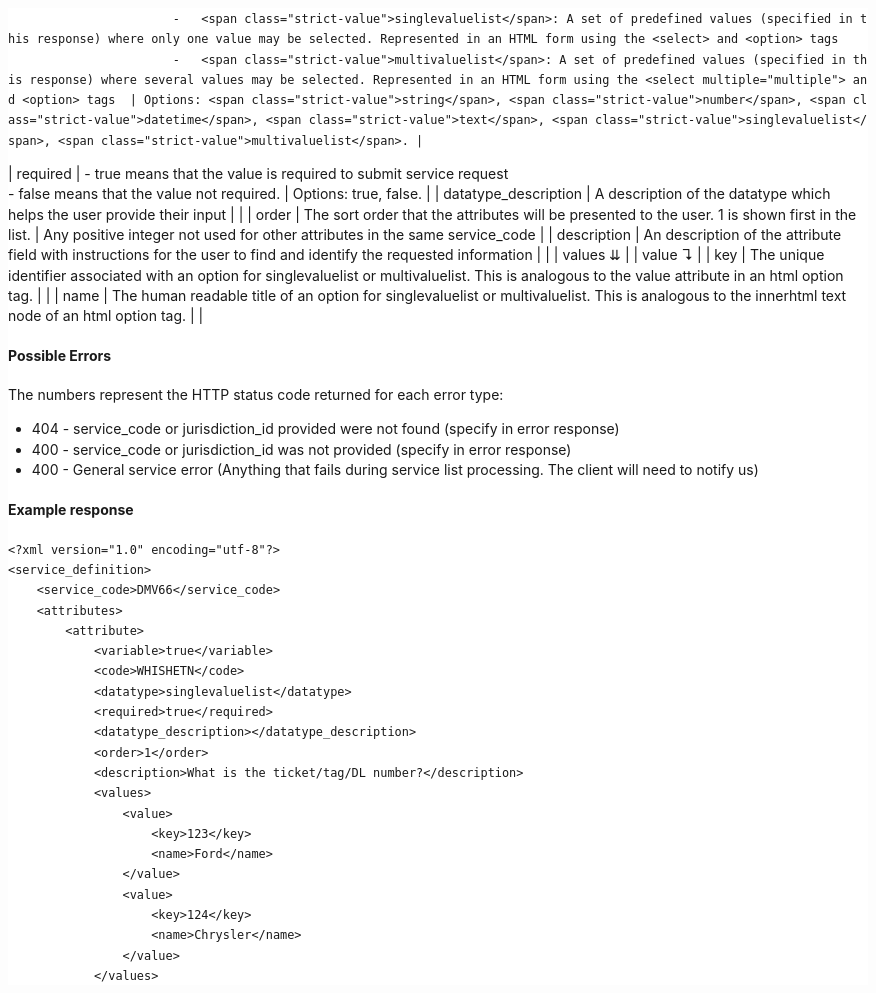                                                                                                                                                                                                                                                                      
                           -   <span class="strict-value">singlevaluelist</span>: A set of predefined values (specified in this response) where only one value may be selected. Represented in an HTML form using the <select> and <option> tags                     
                           -   <span class="strict-value">multivaluelist</span>: A set of predefined values (specified in this response) where several values may be selected. Represented in an HTML form using the <select multiple="multiple"> and <option> tags  | Options: <span class="strict-value">string</span>, <span class="strict-value">number</span>, <span class="strict-value">datetime</span>, <span class="strict-value">text</span>, <span class="strict-value">singlevaluelist</span>, <span class="strict-value">multivaluelist</span>. |
| required                | -   <span class="strict-value">true</span> means that the value is required to submit service request                                                                                                                                    
                           -   <span class="strict-value">false</span> means that the value not required.                                                                                                                                                            | Options: <span class="strict-value">true</span>, <span class="strict-value">false</span>.                                                                                                                                                                                             |
| datatype_description   | A description of the datatype which helps the user provide their input                                                                                                                                                                   |                                                                                                                                                                                                                                                                                       |
| order                   | The sort order that the attributes will be presented to the user. 1 is shown first in the list.                                                                                                                                          | Any positive integer not used for other attributes in the same service_code                                                                                                                                                                                                          |
| description             | An description of the attribute field with instructions for the user to find and identify the requested information                                                                                                                      |                                                                                                                                                                                                                                                                                       |
| values ⇊                |
| value ↴                 |
| key                     | The unique identifier associated with an option for singlevaluelist or multivaluelist. This is analogous to the value attribute in an html option tag.                                                                                   |                                                                                                                                                                                                                                                                                       |
| name                    | The human readable title of an option for singlevaluelist or multivaluelist. This is analogous to the innerhtml text node of an html option tag.                                                                                         |                                                                                                                                                                                                                                                                                       |

#### Possible Errors

The numbers represent the HTTP status code returned for each error type:

-   404 - service_code or jurisdiction_id provided were not found (specify in error response)
-   400 - service_code or jurisdiction_id was not provided (specify in error response)
-   400 - General service error (Anything that fails during service list processing. The client will need to notify us)

#### Example response

<tabs> <tab title="XML">

    <?xml version="1.0" encoding="utf-8"?>
    <service_definition>
        <service_code>DMV66</service_code>  
        <attributes>
            <attribute>
                <variable>true</variable>
                <code>WHISHETN</code>
                <datatype>singlevaluelist</datatype>
                <required>true</required>
                <datatype_description></datatype_description>       
                <order>1</order>    
                <description>What is the ticket/tag/DL number?</description>
                <values>
                    <value>
                        <key>123</key>
                        <name>Ford</name>
                    </value>
                    <value>
                        <key>124</key>
                        <name>Chrysler</name>
                    </value>            
                </values>
